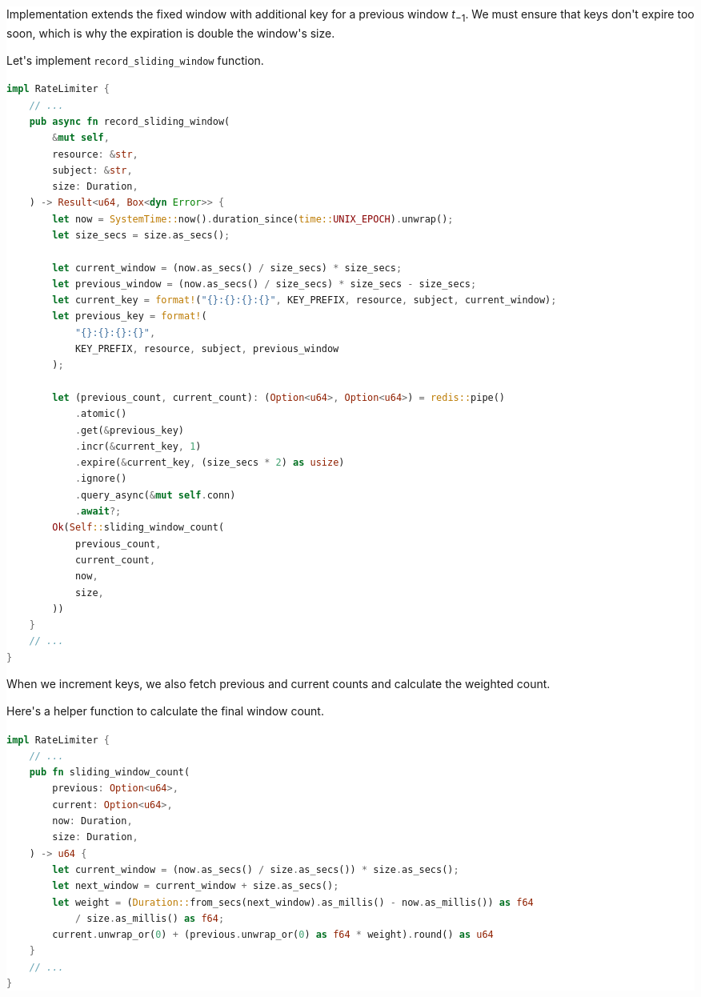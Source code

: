 Implementation extends the fixed window with additional key for a previous window $t_{-1}$.
We must ensure that keys don't expire too soon, which is why the expiration is double the window's size.

Let's implement `record_sliding_window` function.

```rust
impl RateLimiter {
    // ...
    pub async fn record_sliding_window(
        &mut self,
        resource: &str,
        subject: &str,
        size: Duration,
    ) -> Result<u64, Box<dyn Error>> {
        let now = SystemTime::now().duration_since(time::UNIX_EPOCH).unwrap();
        let size_secs = size.as_secs();

        let current_window = (now.as_secs() / size_secs) * size_secs;
        let previous_window = (now.as_secs() / size_secs) * size_secs - size_secs;
        let current_key = format!("{}:{}:{}:{}", KEY_PREFIX, resource, subject, current_window);
        let previous_key = format!(
            "{}:{}:{}:{}",
            KEY_PREFIX, resource, subject, previous_window
        );

        let (previous_count, current_count): (Option<u64>, Option<u64>) = redis::pipe()
            .atomic()
            .get(&previous_key)
            .incr(&current_key, 1)
            .expire(&current_key, (size_secs * 2) as usize)
            .ignore()
            .query_async(&mut self.conn)
            .await?;
        Ok(Self::sliding_window_count(
            previous_count,
            current_count,
            now,
            size,
        ))
    }
    // ...
}
```

When we increment keys, we also fetch previous and current counts and calculate the weighted count.

Here's a helper function to calculate the final window count.

```rust
impl RateLimiter {
    // ...
    pub fn sliding_window_count(
        previous: Option<u64>,
        current: Option<u64>,
        now: Duration,
        size: Duration,
    ) -> u64 {
        let current_window = (now.as_secs() / size.as_secs()) * size.as_secs();
        let next_window = current_window + size.as_secs();
        let weight = (Duration::from_secs(next_window).as_millis() - now.as_millis()) as f64
            / size.as_millis() as f64;
        current.unwrap_or(0) + (previous.unwrap_or(0) as f64 * weight).round() as u64
    }
    // ...
}
```